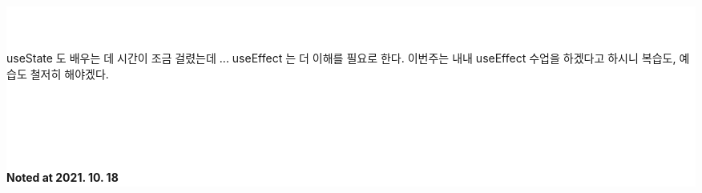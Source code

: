 <br/>

<br/>

useState 도 배우는 데 시간이 조금 걸렸는데 ... useEffect 는 더 이해를 필요로 한다. 이번주는 내내 useEffect 수업을 하겠다고 하시니 복습도, 예습도 철저히 해야겠다.

<br />

<br />

<br />

<br />

__Noted at 2021. 10. 18__



